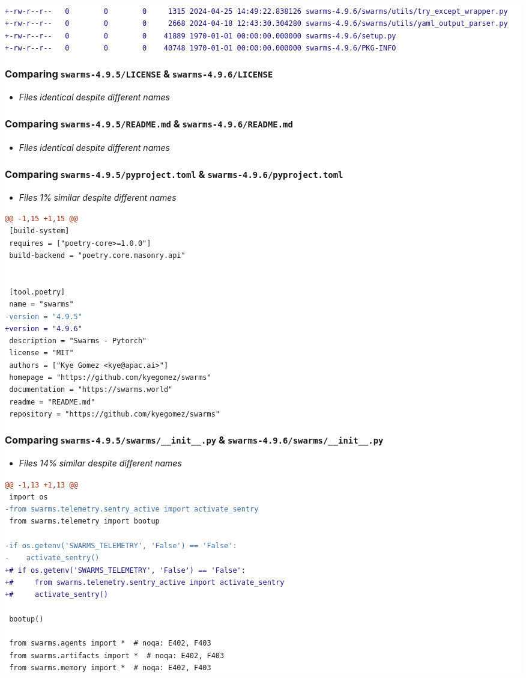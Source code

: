 ```diff
+-rw-r--r--   0        0        0     1315 2024-04-25 14:49:22.838126 swarms-4.9.6/swarms/utils/try_except_wrapper.py
+-rw-r--r--   0        0        0     2668 2024-04-18 12:43:30.304280 swarms-4.9.6/swarms/utils/yaml_output_parser.py
+-rw-r--r--   0        0        0    41889 1970-01-01 00:00:00.000000 swarms-4.9.6/setup.py
+-rw-r--r--   0        0        0    40748 1970-01-01 00:00:00.000000 swarms-4.9.6/PKG-INFO
```

### Comparing `swarms-4.9.5/LICENSE` & `swarms-4.9.6/LICENSE`

 * *Files identical despite different names*

### Comparing `swarms-4.9.5/README.md` & `swarms-4.9.6/README.md`

 * *Files identical despite different names*

### Comparing `swarms-4.9.5/pyproject.toml` & `swarms-4.9.6/pyproject.toml`

 * *Files 1% similar despite different names*

```diff
@@ -1,15 +1,15 @@
 [build-system]
 requires = ["poetry-core>=1.0.0"]
 build-backend = "poetry.core.masonry.api"
 
 
 [tool.poetry]
 name = "swarms"
-version = "4.9.5"
+version = "4.9.6"
 description = "Swarms - Pytorch"
 license = "MIT"
 authors = ["Kye Gomez <kye@apac.ai>"]
 homepage = "https://github.com/kyegomez/swarms"
 documentation = "https://swarms.world"
 readme = "README.md"
 repository = "https://github.com/kyegomez/swarms"
```

### Comparing `swarms-4.9.5/swarms/__init__.py` & `swarms-4.9.6/swarms/__init__.py`

 * *Files 14% similar despite different names*

```diff
@@ -1,13 +1,13 @@
 import os
-from swarms.telemetry.sentry_active import activate_sentry
 from swarms.telemetry import bootup
 
-if os.getenv('SWARMS_TELEMETRY', 'False') == 'False':
-    activate_sentry()
+# if os.getenv('SWARMS_TELEMETRY', 'False') == 'False':
+#     from swarms.telemetry.sentry_active import activate_sentry
+#     activate_sentry()
     
 bootup()
     
 from swarms.agents import *  # noqa: E402, F403
 from swarms.artifacts import *  # noqa: E402, F403
 from swarms.memory import *  # noqa: E402, F403
```